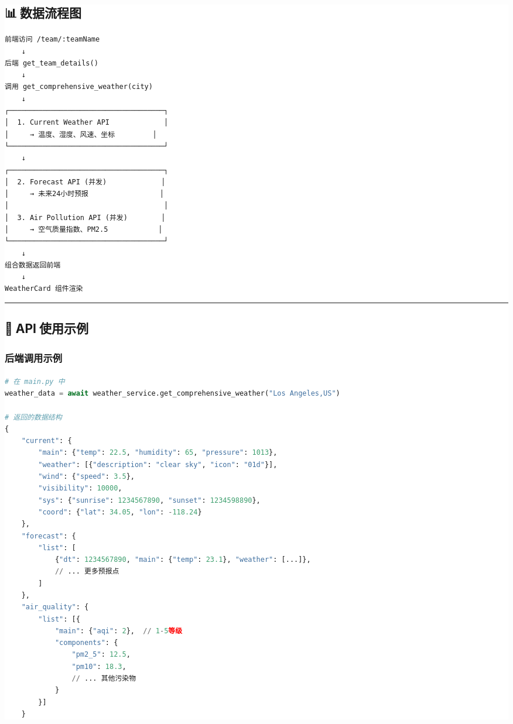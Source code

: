 ## 📊 数据流程图

```
前端访问 /team/:teamName
    ↓
后端 get_team_details()
    ↓
调用 get_comprehensive_weather(city)
    ↓
┌─────────────────────────────────────┐
│  1. Current Weather API             │
│     → 温度、湿度、风速、坐标         │
└─────────────────────────────────────┘
    ↓
┌─────────────────────────────────────┐
│  2. Forecast API (并发)             │
│     → 未来24小时预报                 │
│                                     │
│  3. Air Pollution API (并发)        │
│     → 空气质量指数、PM2.5            │
└─────────────────────────────────────┘
    ↓
组合数据返回前端
    ↓
WeatherCard 组件渲染
```

---

## 🚀 API 使用示例

### 后端调用示例

```python
# 在 main.py 中
weather_data = await weather_service.get_comprehensive_weather("Los Angeles,US")

# 返回的数据结构
{
    "current": {
        "main": {"temp": 22.5, "humidity": 65, "pressure": 1013},
        "weather": [{"description": "clear sky", "icon": "01d"}],
        "wind": {"speed": 3.5},
        "visibility": 10000,
        "sys": {"sunrise": 1234567890, "sunset": 1234598890},
        "coord": {"lat": 34.05, "lon": -118.24}
    },
    "forecast": {
        "list": [
            {"dt": 1234567890, "main": {"temp": 23.1}, "weather": [...]},
            // ... 更多预报点
        ]
    },
    "air_quality": {
        "list": [{
            "main": {"aqi": 2},  // 1-5等级
            "components": {
                "pm2_5": 12.5,
                "pm10": 18.3,
                // ... 其他污染物
            }
        }]
    }
```